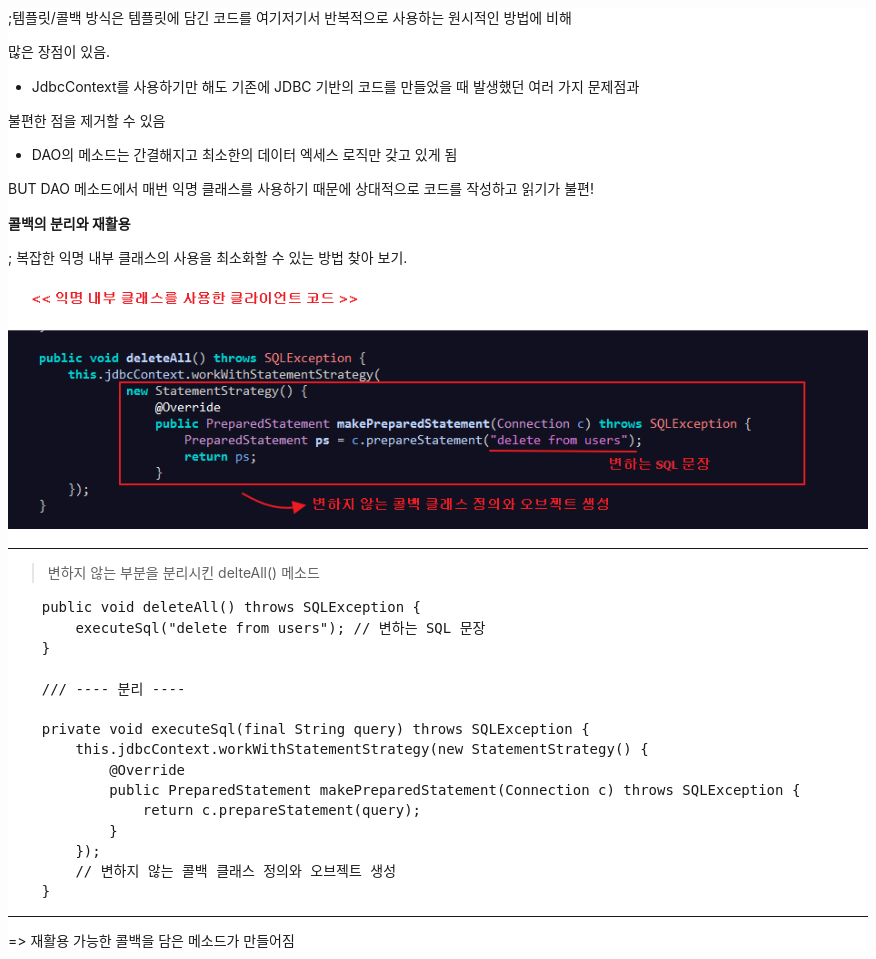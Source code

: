 ;템플릿/콜백 방식은 템플릿에 담긴 코드를 여기저기서 반복적으로 사용하는 원시적인 방법에 비해

많은 장점이 있음.

- JdbcContext를 사용하기만 해도 기존에 JDBC 기반의 코드를 만들었을 때 발생했던 여러 가지 문제점과

불편한 점을 제거할 수 있음

- DAO의 메소드는 간결해지고 최소한의 데이터 엑세스 로직만 갖고 있게 됨

BUT DAO 메소드에서 매번 익명 클래스를 사용하기 때문에 상대적으로 코드를 작성하고 읽기가 불편!


**콜백의 분리와 재활용**

; 복잡한 익명 내부 클래스의 사용을 최소화할 수 있는 방법 찾아 보기.

![익명 내부 클래스를 사용한 클라이언트 코드](./pics/pic3-9.png)

---

> 변하지 않는 부분을 분리시킨 delteAll() 메소드

<pre>
	public void deleteAll() throws SQLException {
		executeSql("delete from users"); // 변하는 SQL 문장
	}
	
	/// ---- 분리 ----
		
	private void executeSql(final String query) throws SQLException {
		this.jdbcContext.workWithStatementStrategy(new StatementStrategy() {
			@Override
			public PreparedStatement makePreparedStatement(Connection c) throws SQLException {
				return c.prepareStatement(query);
			}
		});
		// 변하지 않는 콜백 클래스 정의와 오브젝트 생성
	}
</pre>

---

=> 재활용 가능한 콜백을 담은 메소드가 만들어짐
